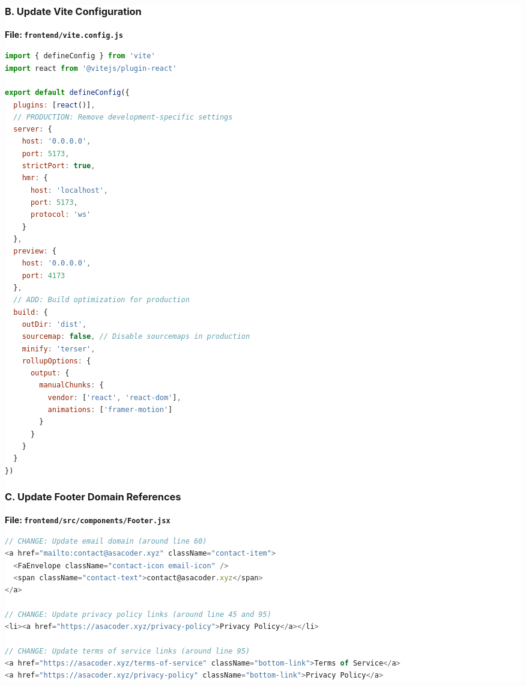### **B. Update Vite Configuration**

**File: `frontend/vite.config.js`**
```javascript
import { defineConfig } from 'vite'
import react from '@vitejs/plugin-react'

export default defineConfig({
  plugins: [react()],
  // PRODUCTION: Remove development-specific settings
  server: {
    host: '0.0.0.0',
    port: 5173,
    strictPort: true,
    hmr: {
      host: 'localhost',
      port: 5173,
      protocol: 'ws'
    }
  },
  preview: {
    host: '0.0.0.0',
    port: 4173
  },
  // ADD: Build optimization for production
  build: {
    outDir: 'dist',
    sourcemap: false, // Disable sourcemaps in production
    minify: 'terser',
    rollupOptions: {
      output: {
        manualChunks: {
          vendor: ['react', 'react-dom'],
          animations: ['framer-motion']
        }
      }
    }
  }
})
```

### **C. Update Footer Domain References**

**File: `frontend/src/components/Footer.jsx`**
```javascript
// CHANGE: Update email domain (around line 60)
<a href="mailto:contact@asacoder.xyz" className="contact-item">
  <FaEnvelope className="contact-icon email-icon" />
  <span className="contact-text">contact@asacoder.xyz</span>
</a>

// CHANGE: Update privacy policy links (around line 45 and 95)
<li><a href="https://asacoder.xyz/privacy-policy">Privacy Policy</a></li>

// CHANGE: Update terms of service links (around line 95)
<a href="https://asacoder.xyz/terms-of-service" className="bottom-link">Terms of Service</a>
<a href="https://asacoder.xyz/privacy-policy" className="bottom-link">Privacy Policy</a>
```
